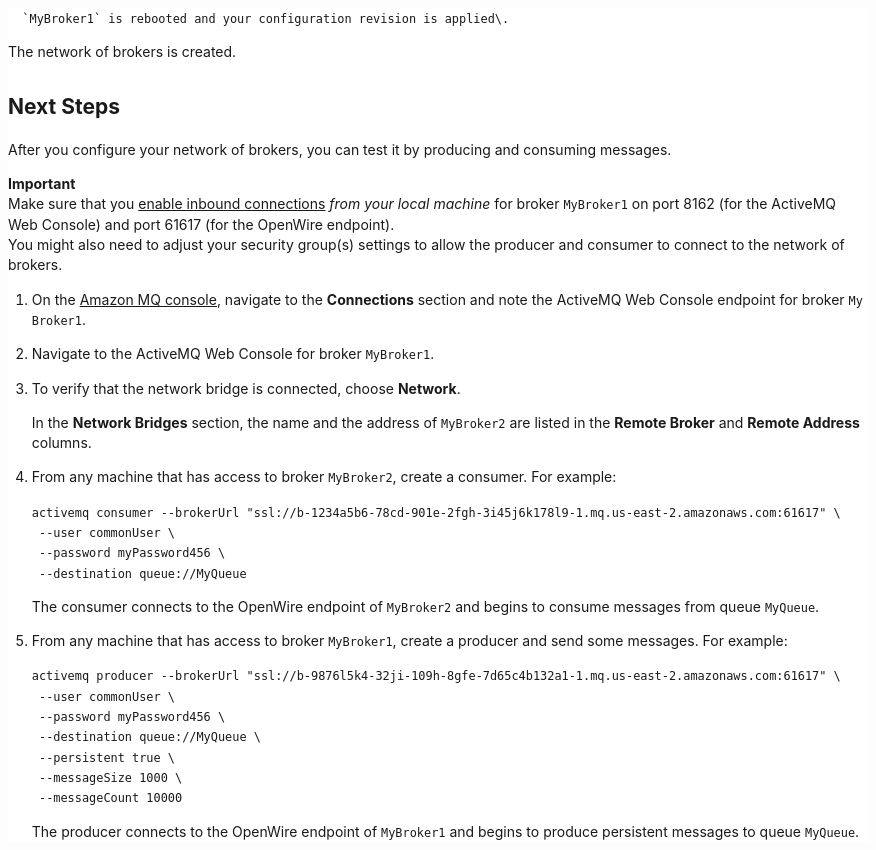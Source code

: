       `MyBroker1` is rebooted and your configuration revision is applied\.

   The network of brokers is created\.

## Next Steps<a name="creating-configuring-network-of-brokers-test"></a>

After you configure your network of brokers, you can test it by producing and consuming messages\.

**Important**  
Make sure that you [enable inbound connections](amazon-mq-working-java-example.md#quick-start-allow-inbound-connections) *from your local machine* for broker `MyBroker1` on port 8162 \(for the ActiveMQ Web Console\) and port 61617 \(for the OpenWire endpoint\)\.  
You might also need to adjust your security group\(s\) settings to allow the producer and consumer to connect to the network of brokers\.

1. On the [Amazon MQ console](https://console.aws.amazon.com/amazon-mq/), navigate to the **Connections** section and note the ActiveMQ Web Console endpoint for broker `MyBroker1`\.

1. Navigate to the ActiveMQ Web Console for broker `MyBroker1`\.

1. To verify that the network bridge is connected, choose **Network**\.

   In the **Network Bridges** section, the name and the address of `MyBroker2` are listed in the **Remote Broker** and **Remote Address** columns\.

1. From any machine that has access to broker `MyBroker2`, create a consumer\. For example:

   ```
   activemq consumer --brokerUrl "ssl://b-1234a5b6-78cd-901e-2fgh-3i45j6k178l9-1.mq.us-east-2.amazonaws.com:61617" \
   	--user commonUser \
   	--password myPassword456 \
   	--destination queue://MyQueue
   ```

   The consumer connects to the OpenWire endpoint of `MyBroker2` and begins to consume messages from queue `MyQueue`\.

1. From any machine that has access to broker `MyBroker1`, create a producer and send some messages\. For example:

   ```
   activemq producer --brokerUrl "ssl://b-9876l5k4-32ji-109h-8gfe-7d65c4b132a1-1.mq.us-east-2.amazonaws.com:61617" \
   	--user commonUser \
   	--password myPassword456 \
   	--destination queue://MyQueue \
   	--persistent true \
   	--messageSize 1000 \
   	--messageCount 10000
   ```

   The producer connects to the OpenWire endpoint of `MyBroker1` and begins to produce persistent messages to queue `MyQueue`\.